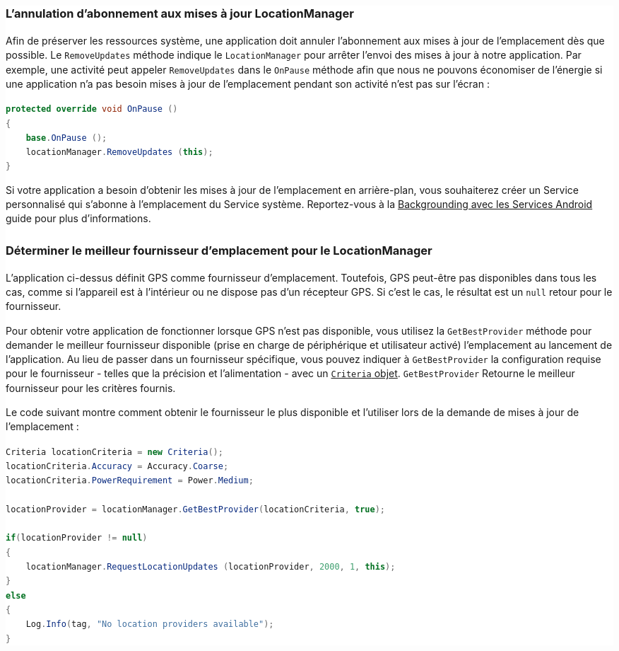 ### <a name="unsubscribing-to-locationmanager-updates"></a>L’annulation d’abonnement aux mises à jour LocationManager

Afin de préserver les ressources système, une application doit annuler l’abonnement aux mises à jour de l’emplacement dès que possible. Le `RemoveUpdates` méthode indique le `LocationManager` pour arrêter l’envoi des mises à jour à notre application.  Par exemple, une activité peut appeler `RemoveUpdates` dans le `OnPause` méthode afin que nous ne pouvons économiser de l’énergie si une application n’a pas besoin mises à jour de l’emplacement pendant son activité n’est pas sur l’écran :

```csharp
protected override void OnPause ()
{
    base.OnPause ();
    locationManager.RemoveUpdates (this);
}
```

Si votre application a besoin d’obtenir les mises à jour de l’emplacement en arrière-plan, vous souhaiterez créer un Service personnalisé qui s’abonne à l’emplacement du Service système. Reportez-vous à la [Backgrounding avec les Services Android](~/android/app-fundamentals/services/index.md) guide pour plus d’informations.

### <a name="determining-the-best-location-provider-for-the-locationmanager"></a>Déterminer le meilleur fournisseur d’emplacement pour le LocationManager

L’application ci-dessus définit GPS comme fournisseur d’emplacement. Toutefois, GPS peut-être pas disponibles dans tous les cas, comme si l’appareil est à l’intérieur ou ne dispose pas d’un récepteur GPS. Si c’est le cas, le résultat est un `null` retour pour le fournisseur.

Pour obtenir votre application de fonctionner lorsque GPS n’est pas disponible, vous utilisez la `GetBestProvider` méthode pour demander le meilleur fournisseur disponible (prise en charge de périphérique et utilisateur activé) l’emplacement au lancement de l’application. Au lieu de passer dans un fournisseur spécifique, vous pouvez indiquer à `GetBestProvider` la configuration requise pour le fournisseur - telles que la précision et l’alimentation - avec un [ `Criteria` objet](https://developer.xamarin.com/api/type/Android.Locations.Criteria/). `GetBestProvider` Retourne le meilleur fournisseur pour les critères fournis.

Le code suivant montre comment obtenir le fournisseur le plus disponible et l’utiliser lors de la demande de mises à jour de l’emplacement :

```csharp
Criteria locationCriteria = new Criteria();   
locationCriteria.Accuracy = Accuracy.Coarse;
locationCriteria.PowerRequirement = Power.Medium;

locationProvider = locationManager.GetBestProvider(locationCriteria, true);

if(locationProvider != null)
{
    locationManager.RequestLocationUpdates (locationProvider, 2000, 1, this);
}
else
{
    Log.Info(tag, "No location providers available");
}
```
